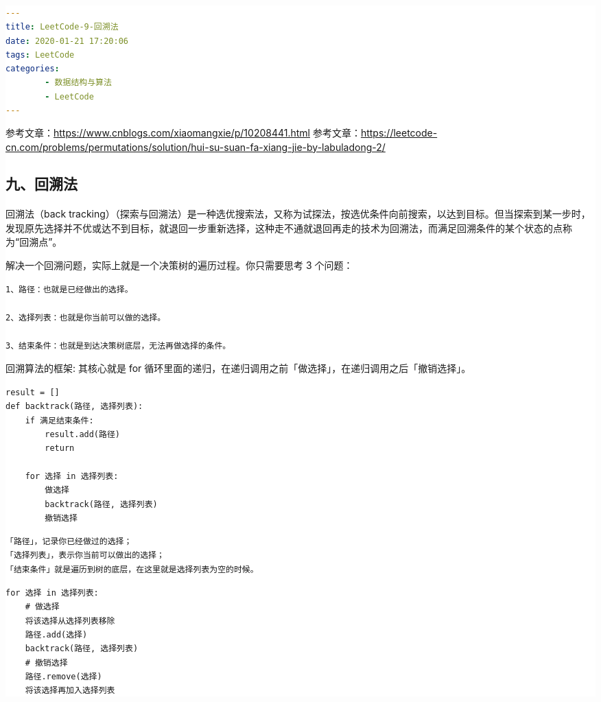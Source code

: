```yaml
---
title: LeetCode-9-回溯法
date: 2020-01-21 17:20:06
tags: LeetCode
categories:
        - 数据结构与算法
        - LeetCode
---
```


参考文章：https://www.cnblogs.com/xiaomangxie/p/10208441.html
参考文章：https://leetcode-cn.com/problems/permutations/solution/hui-su-suan-fa-xiang-jie-by-labuladong-2/

## 九、回溯法

回溯法（back tracking）（探索与回溯法）是一种选优搜索法，又称为试探法，按选优条件向前搜索，以达到目标。但当探索到某一步时，发现原先选择并不优或达不到目标，就退回一步重新选择，这种走不通就退回再走的技术为回溯法，而满足回溯条件的某个状态的点称为“回溯点”。

解决一个回溯问题，实际上就是一个决策树的遍历过程。你只需要思考 3 个问题：

    1、路径：也就是已经做出的选择。

    2、选择列表：也就是你当前可以做的选择。

    3、结束条件：也就是到达决策树底层，无法再做选择的条件。

回溯算法的框架: 其核心就是 for 循环里面的递归，在递归调用之前「做选择」，在递归调用之后「撤销选择」。

```
result = []
def backtrack(路径, 选择列表):
    if 满足结束条件:
        result.add(路径)
        return
    
    for 选择 in 选择列表:
        做选择
        backtrack(路径, 选择列表)
        撤销选择
```
    
    「路径」，记录你已经做过的选择；
    「选择列表」，表示你当前可以做出的选择；
    「结束条件」就是遍历到树的底层，在这里就是选择列表为空的时候。

```
for 选择 in 选择列表:
    # 做选择
    将该选择从选择列表移除
    路径.add(选择)
    backtrack(路径, 选择列表)
    # 撤销选择
    路径.remove(选择)
    将该选择再加入选择列表
```
